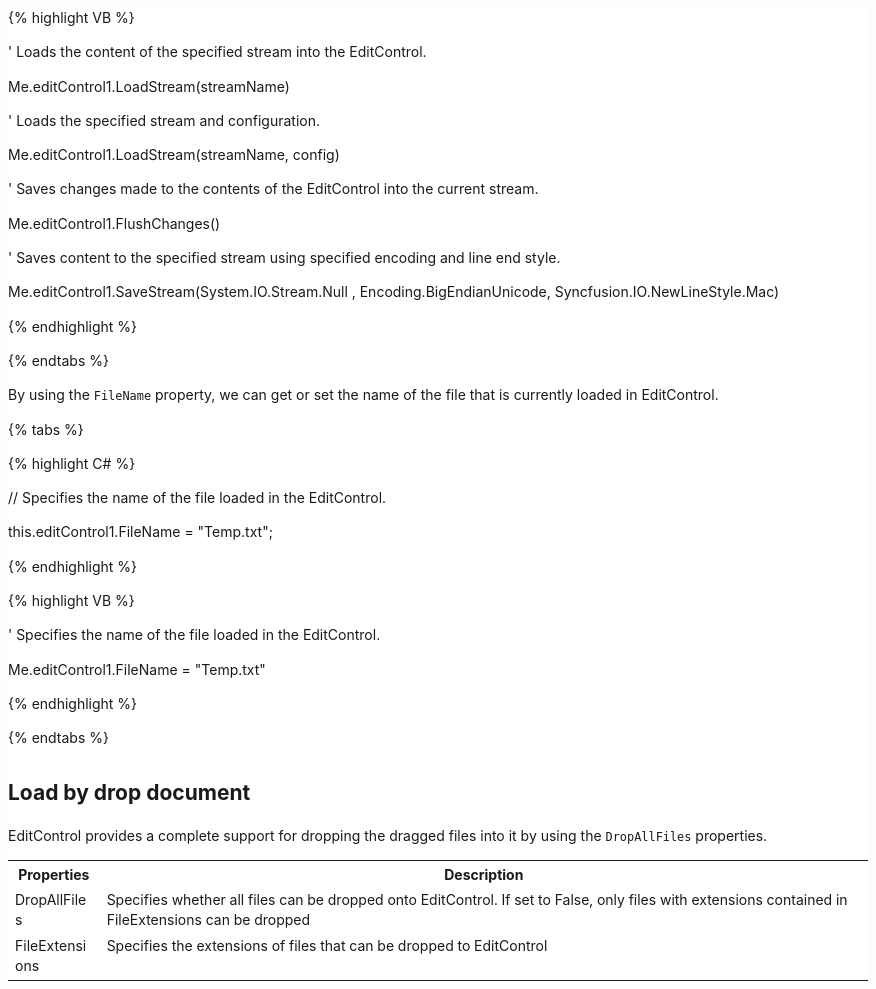 
{% highlight VB %}

' Loads the content of the specified stream into the EditControl.

Me.editControl1.LoadStream(streamName)

' Loads the specified stream and configuration.

Me.editControl1.LoadStream(streamName, config)

' Saves changes made to the contents of the EditControl into the current stream.

Me.editControl1.FlushChanges()

' Saves content to the specified stream using specified encoding and line end style.

Me.editControl1.SaveStream(System.IO.Stream.Null , Encoding.BigEndianUnicode, Syncfusion.IO.NewLineStyle.Mac)

{% endhighlight %}

{% endtabs %}

By using the `FileName` property, we can get or set the name of the file that is currently loaded in EditControl.

{% tabs %}

{% highlight C# %}

// Specifies the name of the file loaded in the EditControl.

this.editControl1.FileName = "Temp.txt";

{% endhighlight %}


{% highlight VB %}

' Specifies the name of the file loaded in the EditControl.

Me.editControl1.FileName = "Temp.txt"

{% endhighlight %}

{% endtabs %}

## Load by drop document

EditControl provides a complete support for dropping the dragged files into it by using the `DropAllFiles` properties.

<table>
<tr>
<th>
Properties</th><th>
Description</th></tr>
<tr>
<td>
DropAllFiles</td><td>
Specifies whether all files can be dropped onto EditControl. If set to False, only files with extensions contained in FileExtensions can be dropped</td></tr>
<tr>
<td>
FileExtensions</td><td>
Specifies the extensions of files that can be dropped to EditControl</td></tr>
</table>
